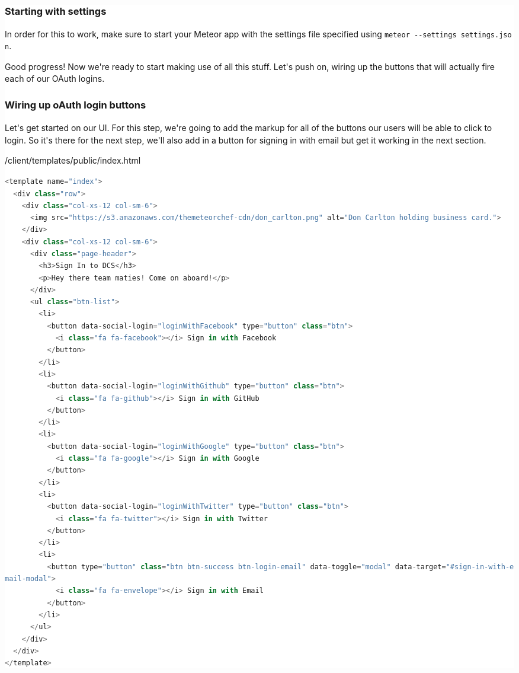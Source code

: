 <div class="note">
  <h3>Starting with settings <i class="fa fa-warning"></i></h3>
  <p>In order for this to work, make sure to start your Meteor app with the settings file specified using <code>meteor --settings settings.json</code>.</p>
</div>

Good progress! Now we're ready to start making use of all this stuff. Let's push on, wiring up the buttons that will actually fire each of our OAuth logins.

### Wiring up oAuth login buttons
Let's get started on our UI. For this step, we're going to add the markup for all of the buttons our users will be able to click to login. So it's there for the next step, we'll also add in a button for signing in with email but get it working in the next section.

<p class="block-header">/client/templates/public/index.html</p>

```javascript
<template name="index">
  <div class="row">
    <div class="col-xs-12 col-sm-6">
      <img src="https://s3.amazonaws.com/themeteorchef-cdn/don_carlton.png" alt="Don Carlton holding business card.">
    </div>
    <div class="col-xs-12 col-sm-6">
      <div class="page-header">
        <h3>Sign In to DCS</h3>
        <p>Hey there team maties! Come on aboard!</p>
      </div>
      <ul class="btn-list">
        <li>
          <button data-social-login="loginWithFacebook" type="button" class="btn">
            <i class="fa fa-facebook"></i> Sign in with Facebook
          </button>
        </li>
        <li>
          <button data-social-login="loginWithGithub" type="button" class="btn">
            <i class="fa fa-github"></i> Sign in with GitHub
          </button>
        </li>
        <li>
          <button data-social-login="loginWithGoogle" type="button" class="btn">
            <i class="fa fa-google"></i> Sign in with Google
          </button>
        </li>
        <li>
          <button data-social-login="loginWithTwitter" type="button" class="btn">
            <i class="fa fa-twitter"></i> Sign in with Twitter
          </button>
        </li>
        <li>
          <button type="button" class="btn btn-success btn-login-email" data-toggle="modal" data-target="#sign-in-with-email-modal">
            <i class="fa fa-envelope"></i> Sign in with Email
          </button>
        </li>
      </ul>
    </div>
  </div>
</template>

```